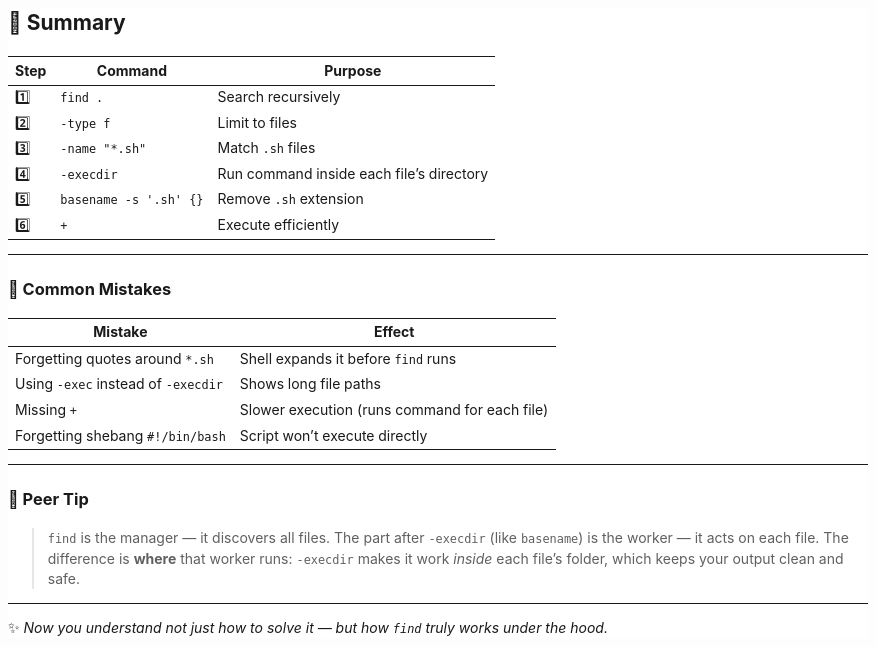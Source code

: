 ## 🧭 Summary

| Step | Command                | Purpose                                  |
| ---- | ---------------------- | ---------------------------------------- |
| 1️⃣  | `find .`               | Search recursively                       |
| 2️⃣  | `-type f`              | Limit to files                           |
| 3️⃣  | `-name "*.sh"`         | Match `.sh` files                        |
| 4️⃣  | `-execdir`             | Run command inside each file’s directory |
| 5️⃣  | `basename -s '.sh' {}` | Remove `.sh` extension                   |
| 6️⃣  | `+`                    | Execute efficiently                      |

---

### 📘 Common Mistakes

| Mistake                             | Effect                                        |
| ----------------------------------- | --------------------------------------------- |
| Forgetting quotes around `*.sh`     | Shell expands it before `find` runs           |
| Using `-exec` instead of `-execdir` | Shows long file paths                         |
| Missing `+`                         | Slower execution (runs command for each file) |
| Forgetting shebang `#!/bin/bash`    | Script won’t execute directly                 |

---

### 💬 Peer Tip

> `find` is the manager — it discovers all files.
> The part after `-execdir` (like `basename`) is the worker — it acts on each file.
> The difference is **where** that worker runs:
> `-execdir` makes it work *inside* each file’s folder, which keeps your output clean and safe.

---


✨ *Now you understand not just how to solve it — but how `find` truly works under the hood.*

```
